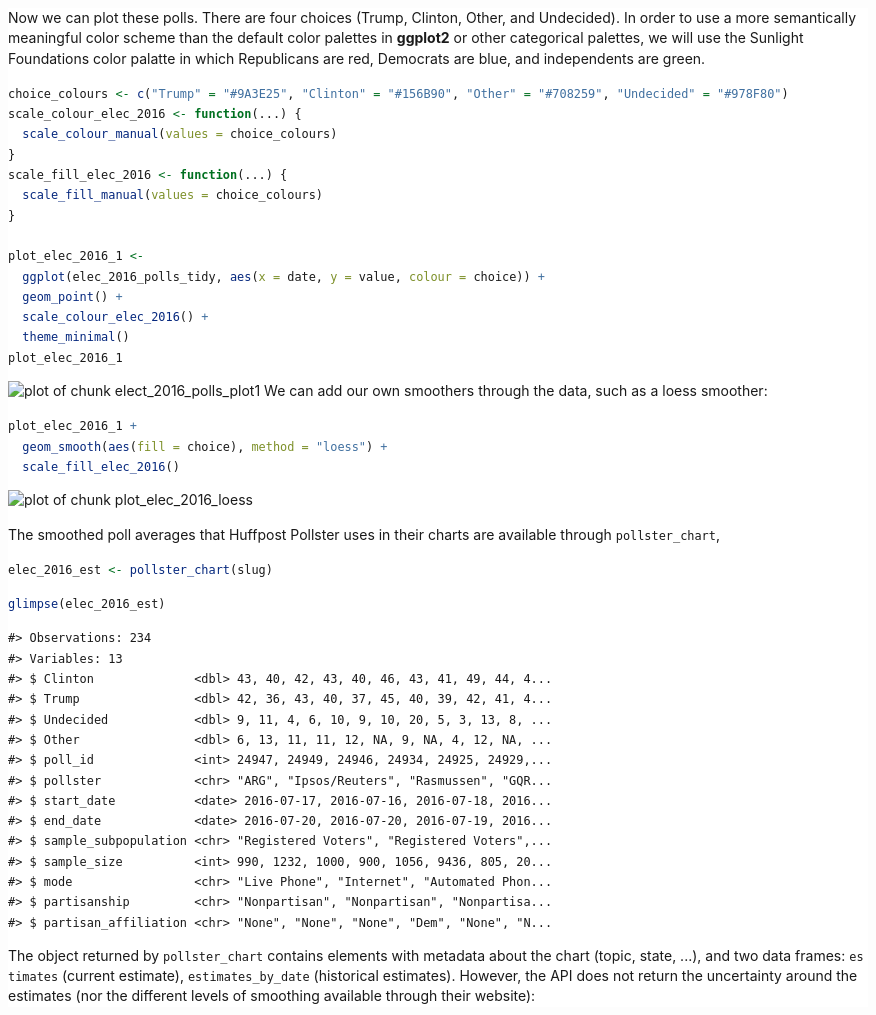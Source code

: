 Now we can plot these polls. There are four choices (Trump, Clinton, Other, and Undecided).
In order to use a more semantically meaningful color scheme than the default color palettes in 
**ggplot2** or other categorical palettes, we will use the Sunlight Foundations color palatte 
in which Republicans are red, Democrats are blue, and independents are green.

```r
choice_colours <- c("Trump" = "#9A3E25", "Clinton" = "#156B90", "Other" = "#708259", "Undecided" = "#978F80")
scale_colour_elec_2016 <- function(...) {
  scale_colour_manual(values = choice_colours)
}
scale_fill_elec_2016 <- function(...) {
  scale_fill_manual(values = choice_colours)
}

plot_elec_2016_1 <-
  ggplot(elec_2016_polls_tidy, aes(x = date, y = value, colour = choice)) +
  geom_point() +
  scale_colour_elec_2016() +
  theme_minimal()
plot_elec_2016_1
```

![plot of chunk elect_2016_polls_plot1](inst/vign-src/figures/elect_2016_polls_plot1-1.png)
We can add our own smoothers through the data, such as a loess smoother:

```r
plot_elec_2016_1 +
  geom_smooth(aes(fill = choice), method = "loess") +
  scale_fill_elec_2016()
```

![plot of chunk plot_elec_2016_loess](inst/vign-src/figures/plot_elec_2016_loess-1.png)

The smoothed poll averages that Huffpost Pollster uses in their charts are available 
through `pollster_chart`,

```r
elec_2016_est <- pollster_chart(slug)
```


```r
glimpse(elec_2016_est)
```

```
#> Observations: 234
#> Variables: 13
#> $ Clinton              <dbl> 43, 40, 42, 43, 40, 46, 43, 41, 49, 44, 4...
#> $ Trump                <dbl> 42, 36, 43, 40, 37, 45, 40, 39, 42, 41, 4...
#> $ Undecided            <dbl> 9, 11, 4, 6, 10, 9, 10, 20, 5, 3, 13, 8, ...
#> $ Other                <dbl> 6, 13, 11, 11, 12, NA, 9, NA, 4, 12, NA, ...
#> $ poll_id              <int> 24947, 24949, 24946, 24934, 24925, 24929,...
#> $ pollster             <chr> "ARG", "Ipsos/Reuters", "Rasmussen", "GQR...
#> $ start_date           <date> 2016-07-17, 2016-07-16, 2016-07-18, 2016...
#> $ end_date             <date> 2016-07-20, 2016-07-20, 2016-07-19, 2016...
#> $ sample_subpopulation <chr> "Registered Voters", "Registered Voters",...
#> $ sample_size          <int> 990, 1232, 1000, 900, 1056, 9436, 805, 20...
#> $ mode                 <chr> "Live Phone", "Internet", "Automated Phon...
#> $ partisanship         <chr> "Nonpartisan", "Nonpartisan", "Nonpartisa...
#> $ partisan_affiliation <chr> "None", "None", "None", "Dem", "None", "N...
```
The object returned by `pollster_chart` contains elements with metadata about the chart (topic, state, ...),
and two data frames: `estimates` (current estimate), `estimates_by_date` (historical estimates).
However, the API does not return the uncertainty around the estimates (nor the different levels of smoothing available through their website):
